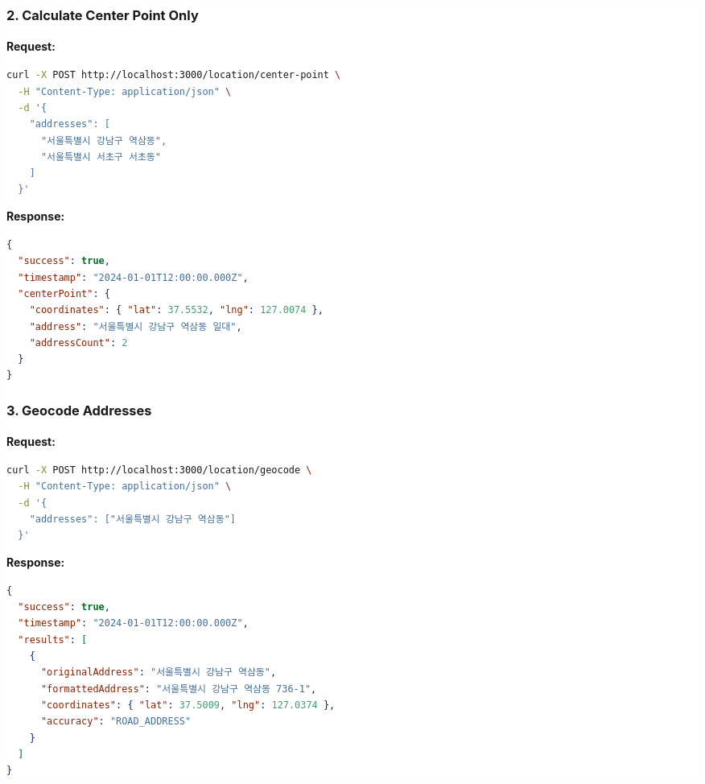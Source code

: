 ### 2. Calculate Center Point Only

**Request:**
```bash
curl -X POST http://localhost:3000/location/center-point \
  -H "Content-Type: application/json" \
  -d '{
    "addresses": [
      "서울특별시 강남구 역삼동",
      "서울특별시 서초구 서초동"
    ]
  }'
```

**Response:**
```json
{
  "success": true,
  "timestamp": "2024-01-01T12:00:00.000Z",
  "centerPoint": {
    "coordinates": { "lat": 37.5532, "lng": 127.0074 },
    "address": "서울특별시 강남구 역삼동 일대",
    "addressCount": 2
  }
}
```

### 3. Geocode Addresses

**Request:**
```bash
curl -X POST http://localhost:3000/location/geocode \
  -H "Content-Type: application/json" \
  -d '{
    "addresses": ["서울특별시 강남구 역삼동"]
  }'
```

**Response:**
```json
{
  "success": true,
  "timestamp": "2024-01-01T12:00:00.000Z",
  "results": [
    {
      "originalAddress": "서울특별시 강남구 역삼동",
      "formattedAddress": "서울특별시 강남구 역삼동 736-1",
      "coordinates": { "lat": 37.5009, "lng": 127.0374 },
      "accuracy": "ROAD_ADDRESS"
    }
  ]
}
```
